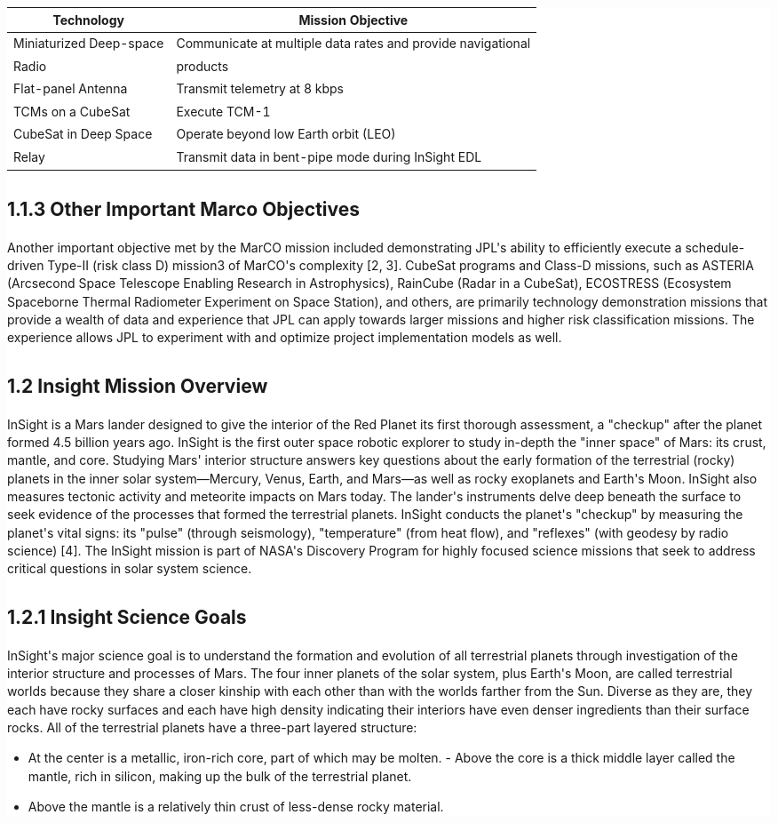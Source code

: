 | Technology              | Mission Objective                                           |
|-------------------------|-------------------------------------------------------------|
| Miniaturized Deep-space | Communicate at multiple data rates and provide navigational |
| Radio                   | products                                                    |
| Flat-panel Antenna      | Transmit telemetry at 8 kbps                                |
| TCMs on a CubeSat       | Execute TCM-1                                               |
| CubeSat in Deep Space   | Operate beyond low Earth orbit (LEO)                        |
| Relay                   | Transmit data in bent-pipe mode during InSight EDL          |

## 1.1.3 Other Important Marco Objectives

Another important objective met by the MarCO mission included demonstrating JPL's ability to efficiently execute a schedule-driven Type-II (risk class D) mission3 of MarCO's complexity
[2, 3]. CubeSat programs and Class-D missions, such as ASTERIA (Arcsecond Space Telescope Enabling Research in Astrophysics), RainCube (Radar in a CubeSat), ECOSTRESS (Ecosystem Spaceborne Thermal Radiometer Experiment on Space Station), and others, are primarily technology demonstration missions that provide a wealth of data and experience that JPL can apply towards larger missions and higher risk classification missions. The experience allows JPL to experiment with and optimize project implementation models as well.

## 1.2 Insight Mission Overview

InSight is a Mars lander designed to give the interior of the Red Planet its first thorough assessment, a "checkup" after the planet formed 4.5 billion years ago. InSight is the first outer space robotic explorer to study in-depth the "inner space" of Mars: its crust, mantle, and core. Studying Mars' interior structure answers key questions about the early formation of the terrestrial (rocky) planets in the inner solar system—Mercury, Venus, Earth, and Mars—as well as rocky exoplanets and Earth's Moon. InSight also measures tectonic activity and meteorite impacts on Mars today. The lander's instruments delve deep beneath the surface to seek evidence of the processes that formed the terrestrial planets. InSight conducts the planet's "checkup" by measuring the planet's vital signs: its "pulse" (through seismology), "temperature" (from heat flow), and "reflexes" (with geodesy by radio science) [4]. The InSight mission is part of NASA's Discovery Program for highly focused science missions that seek to address critical questions in solar system science.

## 1.2.1 Insight Science Goals

InSight's major science goal is to understand the formation and evolution of all terrestrial planets through investigation of the interior structure and processes of Mars. The four inner planets of the solar system, plus Earth's Moon, are called terrestrial worlds because they share a closer kinship with each other than with the worlds farther from the Sun. Diverse as they are, they each have rocky surfaces and each have high density indicating their interiors have even denser ingredients than their surface rocks. All of the terrestrial planets have a three-part layered structure: 
- At the center is a metallic, iron-rich core, part of which may be molten. - Above the core is a thick middle layer called the mantle, rich in silicon, making up the bulk of the terrestrial planet.

- Above the mantle is a relatively thin crust of less-dense rocky material. 
